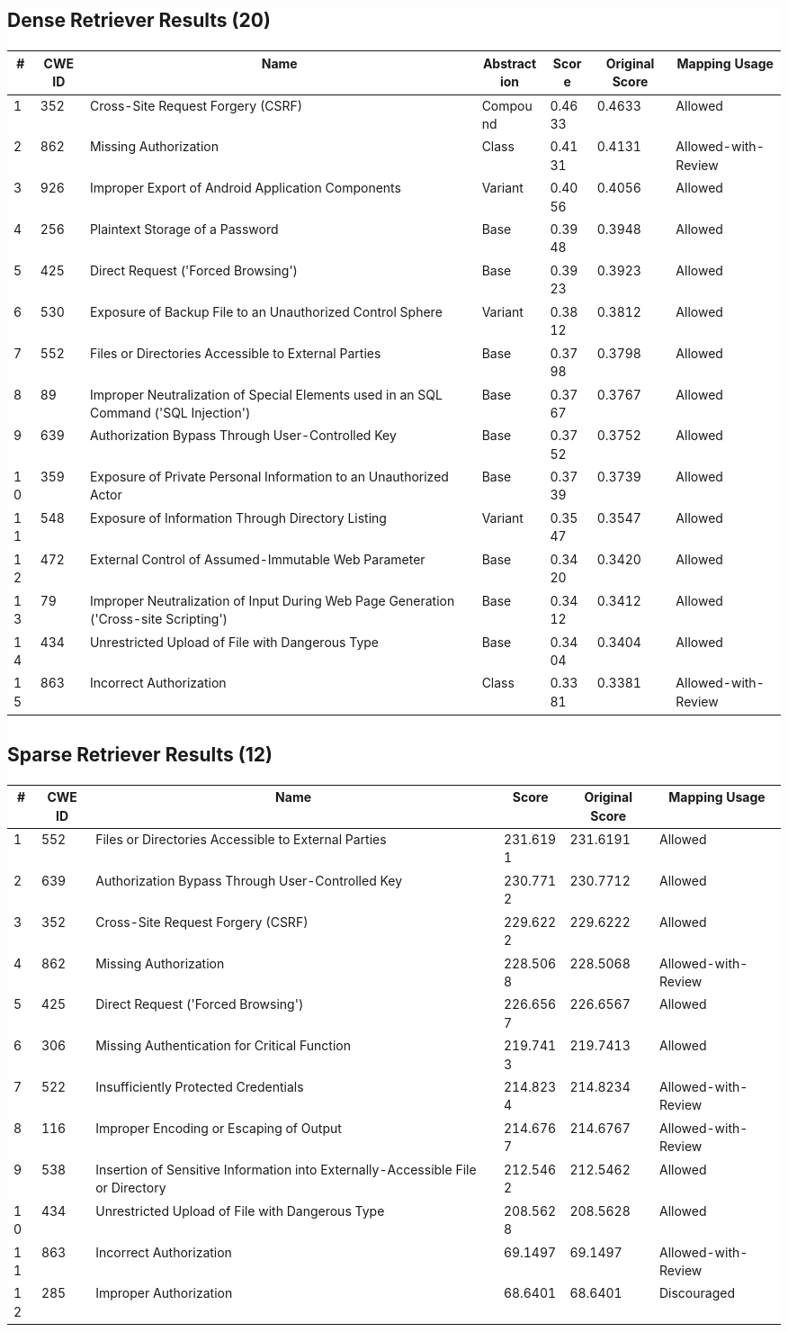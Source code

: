 ## Dense Retriever Results (20)
| # | CWE ID | Name | Abstraction | Score | Original Score | Mapping Usage |
|---|--------|------|-------------|-------|----------------|---------------|
| 1 | 352 | Cross-Site Request Forgery (CSRF) | Compound | 0.4633 | 0.4633 | Allowed |
| 2 | 862 | Missing Authorization | Class | 0.4131 | 0.4131 | Allowed-with-Review |
| 3 | 926 | Improper Export of Android Application Components | Variant | 0.4056 | 0.4056 | Allowed |
| 4 | 256 | Plaintext Storage of a Password | Base | 0.3948 | 0.3948 | Allowed |
| 5 | 425 | Direct Request ('Forced Browsing') | Base | 0.3923 | 0.3923 | Allowed |
| 6 | 530 | Exposure of Backup File to an Unauthorized Control Sphere | Variant | 0.3812 | 0.3812 | Allowed |
| 7 | 552 | Files or Directories Accessible to External Parties | Base | 0.3798 | 0.3798 | Allowed |
| 8 | 89 | Improper Neutralization of Special Elements used in an SQL Command ('SQL Injection') | Base | 0.3767 | 0.3767 | Allowed |
| 9 | 639 | Authorization Bypass Through User-Controlled Key | Base | 0.3752 | 0.3752 | Allowed |
| 10 | 359 | Exposure of Private Personal Information to an Unauthorized Actor | Base | 0.3739 | 0.3739 | Allowed |
| 11 | 548 | Exposure of Information Through Directory Listing | Variant | 0.3547 | 0.3547 | Allowed |
| 12 | 472 | External Control of Assumed-Immutable Web Parameter | Base | 0.3420 | 0.3420 | Allowed |
| 13 | 79 | Improper Neutralization of Input During Web Page Generation ('Cross-site Scripting') | Base | 0.3412 | 0.3412 | Allowed |
| 14 | 434 | Unrestricted Upload of File with Dangerous Type | Base | 0.3404 | 0.3404 | Allowed |
| 15 | 863 | Incorrect Authorization | Class | 0.3381 | 0.3381 | Allowed-with-Review |

## Sparse Retriever Results (12)
| # | CWE ID | Name | Score | Original Score | Mapping Usage |
|---|--------|------|-------|---------------|---------------|
| 1 | 552 | Files or Directories Accessible to External Parties | 231.6191 | 231.6191 | Allowed |
| 2 | 639 | Authorization Bypass Through User-Controlled Key | 230.7712 | 230.7712 | Allowed |
| 3 | 352 | Cross-Site Request Forgery (CSRF) | 229.6222 | 229.6222 | Allowed |
| 4 | 862 | Missing Authorization | 228.5068 | 228.5068 | Allowed-with-Review |
| 5 | 425 | Direct Request ('Forced Browsing') | 226.6567 | 226.6567 | Allowed |
| 6 | 306 | Missing Authentication for Critical Function | 219.7413 | 219.7413 | Allowed |
| 7 | 522 | Insufficiently Protected Credentials | 214.8234 | 214.8234 | Allowed-with-Review |
| 8 | 116 | Improper Encoding or Escaping of Output | 214.6767 | 214.6767 | Allowed-with-Review |
| 9 | 538 | Insertion of Sensitive Information into Externally-Accessible File or Directory | 212.5462 | 212.5462 | Allowed |
| 10 | 434 | Unrestricted Upload of File with Dangerous Type | 208.5628 | 208.5628 | Allowed |
| 11 | 863 | Incorrect Authorization | 69.1497 | 69.1497 | Allowed-with-Review |
| 12 | 285 | Improper Authorization | 68.6401 | 68.6401 | Discouraged |
